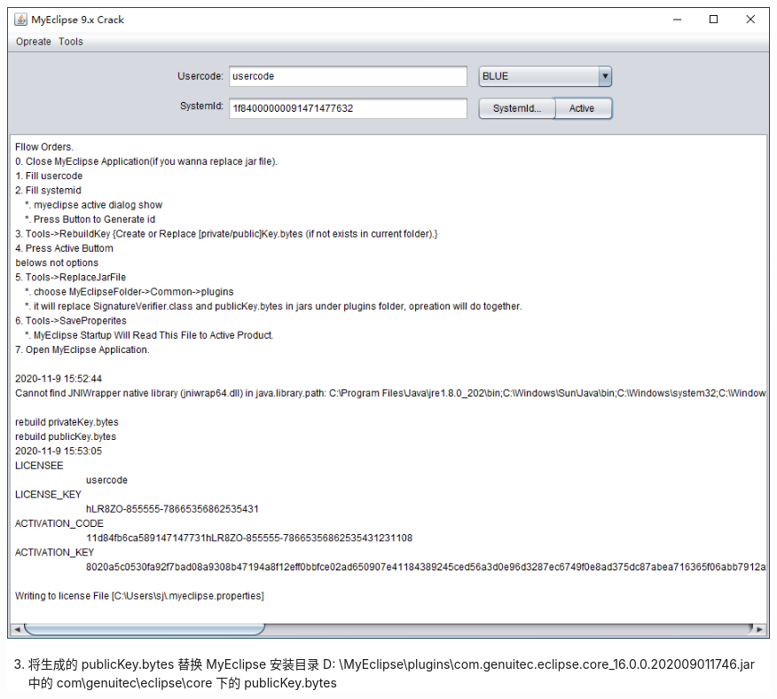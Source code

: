 ![pic32.png](img/pic32.png)

3. 将生成的 publicKey.bytes 替换 MyEclipse 安装目录 D:
   \\MyEclipse\\plugins\\com.genuitec.eclipse.core_16.0.0.202009011746.jar 中的 com\\genuitec\\eclipse\\core 下的
   publicKey.bytes
